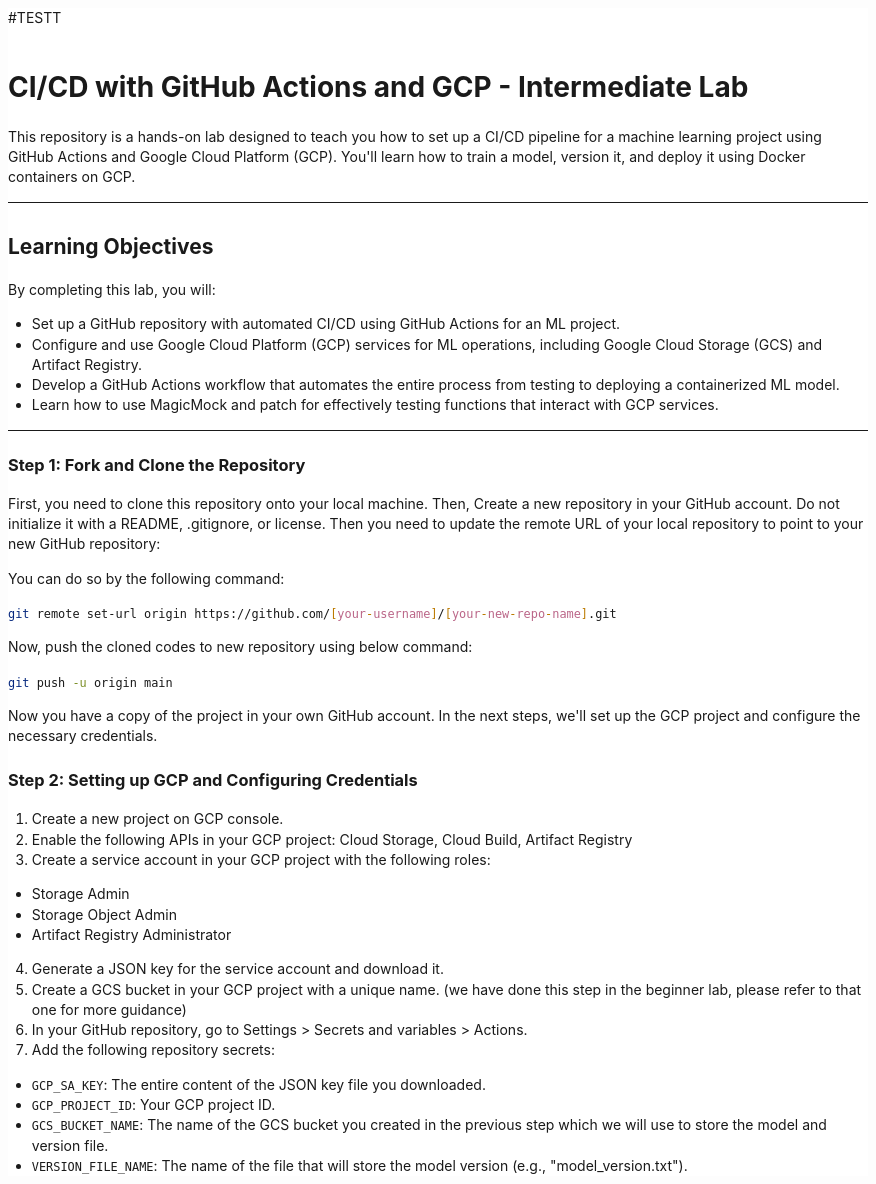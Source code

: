 #TESTT
# CI/CD with GitHub Actions and GCP - Intermediate Lab

This repository is a hands-on lab designed to teach you how to set up a CI/CD pipeline for a machine learning project using GitHub Actions and Google Cloud Platform (GCP). You'll learn how to train a model, version it, and deploy it using Docker containers on GCP.

---
## Learning Objectives
By completing this lab, you will:
- Set up a GitHub repository with automated CI/CD using GitHub Actions for an ML project.
- Configure and use Google Cloud Platform (GCP) services for ML operations, including Google Cloud Storage (GCS) and Artifact Registry.
- Develop a GitHub Actions workflow that automates the entire process from testing to deploying a containerized ML model.
- Learn how to use MagicMock and patch for effectively testing functions that interact with GCP services.


---

### Step 1: Fork and Clone the Repository
First, you need to clone this repository onto your local machine. Then, Create a new repository in your GitHub account. Do not initialize it with a README, .gitignore, or license. Then you need to update the remote URL of your local repository to point to your new GitHub repository:

You can do so by the following command:
```bash
git remote set-url origin https://github.com/[your-username]/[your-new-repo-name].git
```
Now, push the cloned codes to new repository using below command:
```bash
git push -u origin main
```
Now you have a copy of the project in your own GitHub account. In the next steps, we'll set up the GCP project and configure the necessary credentials.

### Step 2: Setting up GCP and Configuring Credentials

1. Create a new project on GCP console.
2. Enable the following APIs in your GCP project: Cloud Storage, Cloud Build, Artifact Registry
3. Create a service account in your GCP project with the following roles:
- Storage Admin
- Storage Object Admin
- Artifact Registry Administrator

4. Generate a JSON key for the service account and download it.
5. Create a GCS bucket in your GCP project with a unique name. (we have done this step in the beginner lab, please refer to that one for more guidance)
6. In your GitHub repository, go to Settings > Secrets and variables > Actions.
7. Add the following repository secrets:
- `GCP_SA_KEY`: The entire content of the JSON key file you downloaded.
- `GCP_PROJECT_ID`: Your GCP project ID.
- `GCS_BUCKET_NAME`: The name of the GCS bucket you created in the previous step which we will use to store the model and version file.
- `VERSION_FILE_NAME`: The name of the file that will store the model version (e.g., "model_version.txt").

